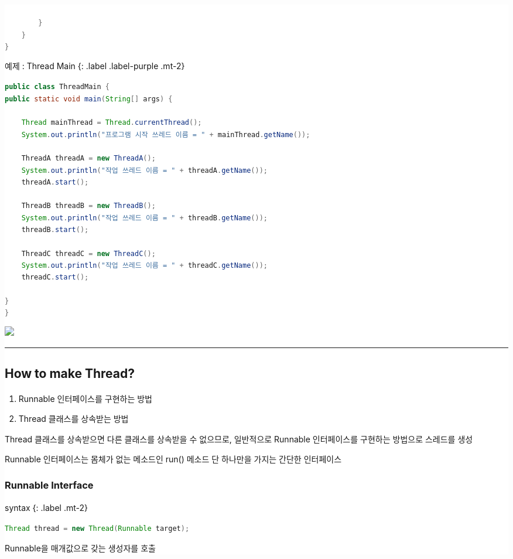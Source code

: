 ```java
			
		}
	}
}
```

예제 : Thread Main
{: .label .label-purple .mt-2}
```java
public class ThreadMain {
public static void main(String[] args) {
	
	Thread mainThread = Thread.currentThread();
	System.out.println("프로그램 시작 쓰레드 이름 = " + mainThread.getName());
	
	ThreadA threadA = new ThreadA();
	System.out.println("작업 쓰레드 이름 = " + threadA.getName());
	threadA.start();

	ThreadB threadB = new ThreadB();
	System.out.println("작업 쓰레드 이름 = " + threadB.getName());
	threadB.start();

	ThreadC threadC = new ThreadC();
	System.out.println("작업 쓰레드 이름 = " + threadC.getName());
	threadC.start();
	
}
}
```

![](https://gekdev.github.io/docs/java/example/thread.jpg)

---

## How to make Thread?

1. Runnable 인터페이스를 구현하는 방법

2. Thread 클래스를 상속받는 방법

Thread 클래스를 상속받으면 다른 클래스를 상속받을 수 없으므로, 일반적으로 Runnable 인터페이스를 구현하는 방법으로 스레드를 생성

Runnable 인터페이스는 몸체가 없는 메소드인 run() 메소드 단 하나만을 가지는 간단한 인터페이스

### Runnable Interface

syntax
{: .label .mt-2}
```java
Thread thread = new Thread(Runnable target);
```

Runnable을 매개값으로 갖는 생성자를 호출
